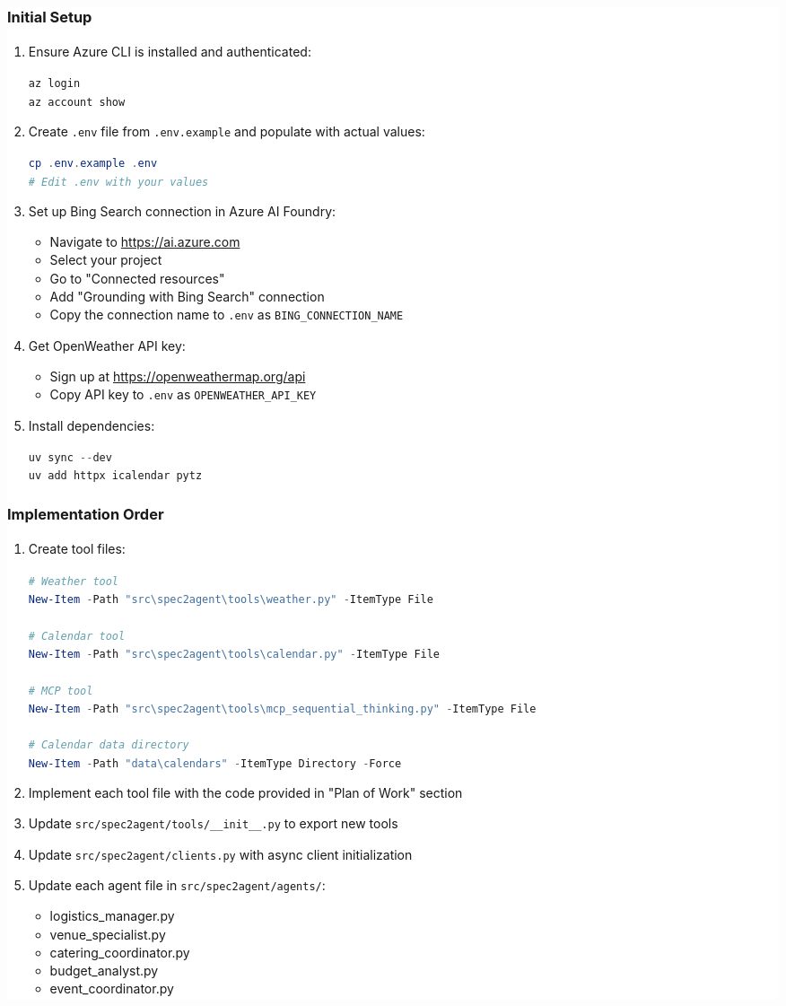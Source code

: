 ### Initial Setup

1. Ensure Azure CLI is installed and authenticated:
   ```powershell
   az login
   az account show
   ```

2. Create `.env` file from `.env.example` and populate with actual values:
   ```powershell
   cp .env.example .env
   # Edit .env with your values
   ```

3. Set up Bing Search connection in Azure AI Foundry:
   - Navigate to https://ai.azure.com
   - Select your project
   - Go to "Connected resources"
   - Add "Grounding with Bing Search" connection
   - Copy the connection name to `.env` as `BING_CONNECTION_NAME`

4. Get OpenWeather API key:
   - Sign up at https://openweathermap.org/api
   - Copy API key to `.env` as `OPENWEATHER_API_KEY`

4. Install dependencies:
   ```powershell
   uv sync --dev
   uv add httpx icalendar pytz
   ```

### Implementation Order

1. Create tool files:
   ```powershell
   # Weather tool
   New-Item -Path "src\spec2agent\tools\weather.py" -ItemType File
   
   # Calendar tool
   New-Item -Path "src\spec2agent\tools\calendar.py" -ItemType File
   
   # MCP tool
   New-Item -Path "src\spec2agent\tools\mcp_sequential_thinking.py" -ItemType File
   
   # Calendar data directory
   New-Item -Path "data\calendars" -ItemType Directory -Force
   ```

2. Implement each tool file with the code provided in "Plan of Work" section

3. Update `src/spec2agent/tools/__init__.py` to export new tools

4. Update `src/spec2agent/clients.py` with async client initialization

5. Update each agent file in `src/spec2agent/agents/`:
   - logistics_manager.py
   - venue_specialist.py
   - catering_coordinator.py
   - budget_analyst.py
   - event_coordinator.py
